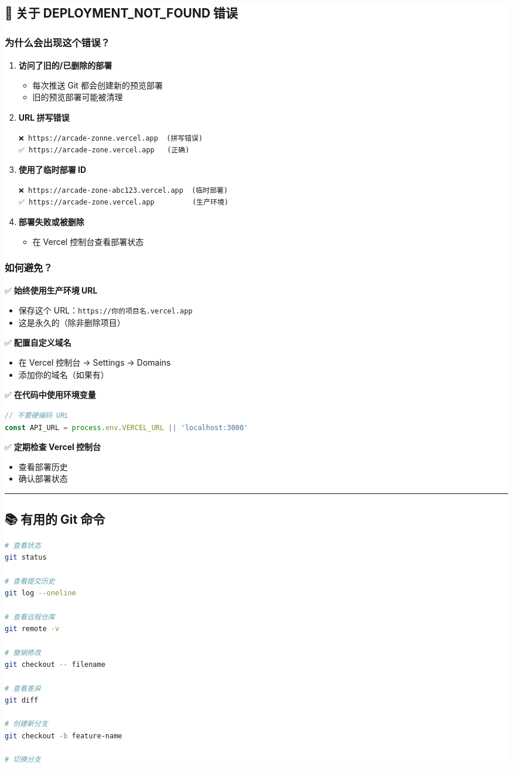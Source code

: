 ## 🎯 关于 DEPLOYMENT_NOT_FOUND 错误

### 为什么会出现这个错误？

1. **访问了旧的/已删除的部署**
   - 每次推送 Git 都会创建新的预览部署
   - 旧的预览部署可能被清理

2. **URL 拼写错误**
   ```
   ❌ https://arcade-zonne.vercel.app  (拼写错误)
   ✅ https://arcade-zone.vercel.app   (正确)
   ```

3. **使用了临时部署 ID**
   ```
   ❌ https://arcade-zone-abc123.vercel.app  (临时部署)
   ✅ https://arcade-zone.vercel.app         (生产环境)
   ```

4. **部署失败或被删除**
   - 在 Vercel 控制台查看部署状态

### 如何避免？

✅ **始终使用生产环境 URL**
- 保存这个 URL：`https://你的项目名.vercel.app`
- 这是永久的（除非删除项目）

✅ **配置自定义域名**
- 在 Vercel 控制台 → Settings → Domains
- 添加你的域名（如果有）

✅ **在代码中使用环境变量**
```javascript
// 不要硬编码 URL
const API_URL = process.env.VERCEL_URL || 'localhost:3000'
```

✅ **定期检查 Vercel 控制台**
- 查看部署历史
- 确认部署状态

---

## 📚 有用的 Git 命令

```bash
# 查看状态
git status

# 查看提交历史
git log --oneline

# 查看远程仓库
git remote -v

# 撤销修改
git checkout -- filename

# 查看差异
git diff

# 创建新分支
git checkout -b feature-name

# 切换分支
```